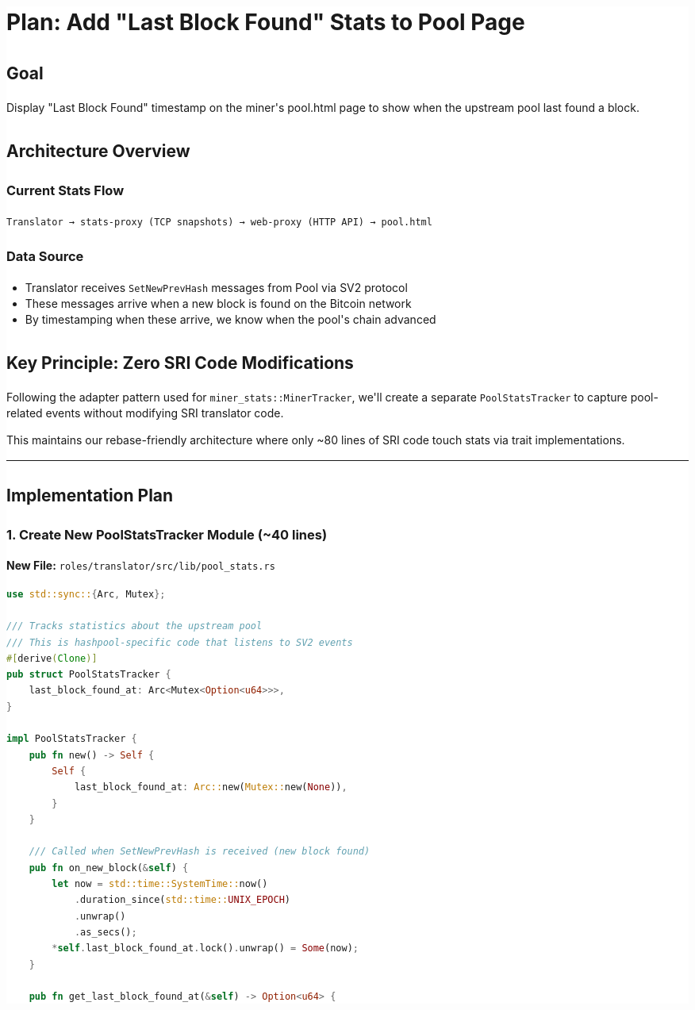 # Plan: Add "Last Block Found" Stats to Pool Page

## Goal
Display "Last Block Found" timestamp on the miner's pool.html page to show when the upstream pool last found a block.

## Architecture Overview

### Current Stats Flow
```
Translator → stats-proxy (TCP snapshots) → web-proxy (HTTP API) → pool.html
```

### Data Source
- Translator receives `SetNewPrevHash` messages from Pool via SV2 protocol
- These messages arrive when a new block is found on the Bitcoin network
- By timestamping when these arrive, we know when the pool's chain advanced

## Key Principle: Zero SRI Code Modifications

Following the adapter pattern used for `miner_stats::MinerTracker`, we'll create a separate `PoolStatsTracker` to capture pool-related events without modifying SRI translator code.

This maintains our rebase-friendly architecture where only ~80 lines of SRI code touch stats via trait implementations.

---

## Implementation Plan

### 1. Create New PoolStatsTracker Module (~40 lines)

**New File:** `roles/translator/src/lib/pool_stats.rs`

```rust
use std::sync::{Arc, Mutex};

/// Tracks statistics about the upstream pool
/// This is hashpool-specific code that listens to SV2 events
#[derive(Clone)]
pub struct PoolStatsTracker {
    last_block_found_at: Arc<Mutex<Option<u64>>>,
}

impl PoolStatsTracker {
    pub fn new() -> Self {
        Self {
            last_block_found_at: Arc::new(Mutex::new(None)),
        }
    }

    /// Called when SetNewPrevHash is received (new block found)
    pub fn on_new_block(&self) {
        let now = std::time::SystemTime::now()
            .duration_since(std::time::UNIX_EPOCH)
            .unwrap()
            .as_secs();
        *self.last_block_found_at.lock().unwrap() = Some(now);
    }

    pub fn get_last_block_found_at(&self) -> Option<u64> {
```